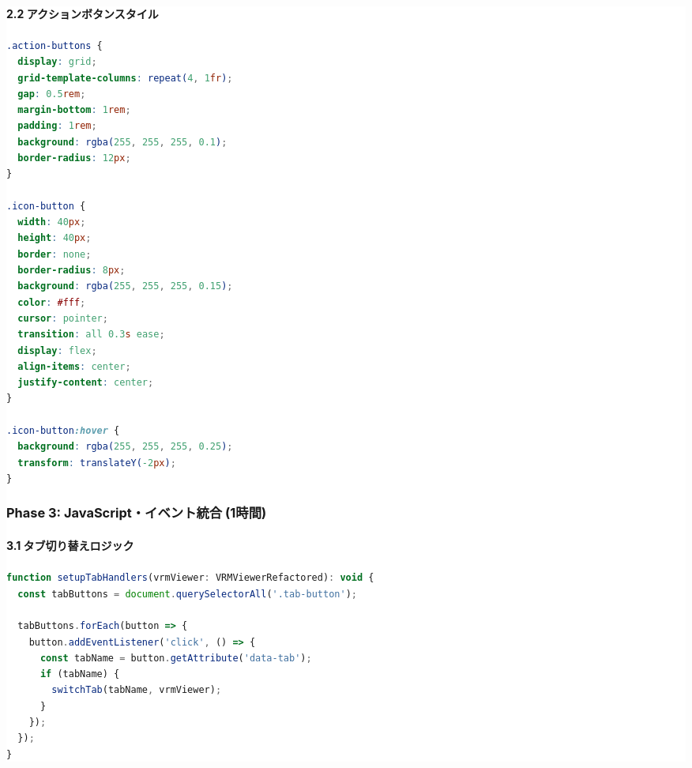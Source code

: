```css
```

#### 2.2 アクションボタンスタイル
```css
.action-buttons {
  display: grid;
  grid-template-columns: repeat(4, 1fr);
  gap: 0.5rem;
  margin-bottom: 1rem;
  padding: 1rem;
  background: rgba(255, 255, 255, 0.1);
  border-radius: 12px;
}

.icon-button {
  width: 40px;
  height: 40px;
  border: none;
  border-radius: 8px;
  background: rgba(255, 255, 255, 0.15);
  color: #fff;
  cursor: pointer;
  transition: all 0.3s ease;
  display: flex;
  align-items: center;
  justify-content: center;
}

.icon-button:hover {
  background: rgba(255, 255, 255, 0.25);
  transform: translateY(-2px);
}
```

### Phase 3: JavaScript・イベント統合 (1時間)
#### 3.1 タブ切り替えロジック
```javascript
function setupTabHandlers(vrmViewer: VRMViewerRefactored): void {
  const tabButtons = document.querySelectorAll('.tab-button');
  
  tabButtons.forEach(button => {
    button.addEventListener('click', () => {
      const tabName = button.getAttribute('data-tab');
      if (tabName) {
        switchTab(tabName, vrmViewer);
      }
    });
  });
}
```
